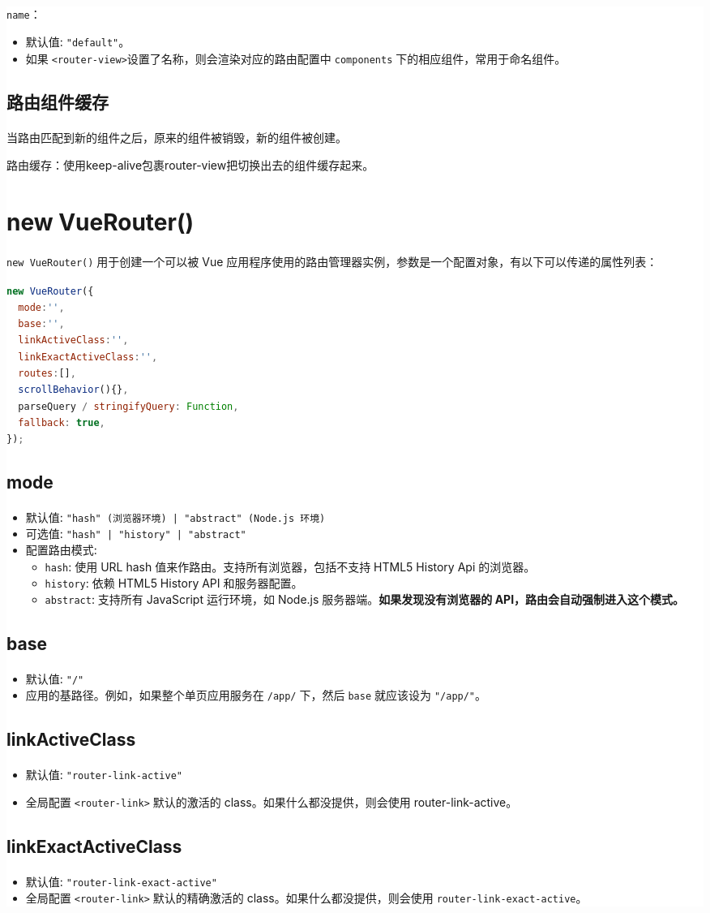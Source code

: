 `name`：

- 默认值: `"default"`。
- 如果 `<router-view>`设置了名称，则会渲染对应的路由配置中 `components` 下的相应组件，常用于命名组件。

## 路由组件缓存

当路由匹配到新的组件之后，原来的组件被销毁，新的组件被创建。

路由缓存：使用keep-alive包裹router-view把切换出去的组件缓存起来。

# new VueRouter()

`new VueRouter()` 用于创建一个可以被 Vue 应用程序使用的路由管理器实例，参数是一个配置对象，有以下可以传递的属性列表：

```js
new VueRouter({
  mode:'',
  base:'',
  linkActiveClass:'',
  linkExactActiveClass:'',
  routes:[],
  scrollBehavior(){},
  parseQuery / stringifyQuery: Function,
  fallback: true,
});
```

## mode

- 默认值: `"hash" (浏览器环境) | "abstract" (Node.js 环境)`
- 可选值: `"hash" | "history" | "abstract"`
- 配置路由模式:
  - `hash`: 使用 URL hash 值来作路由。支持所有浏览器，包括不支持 HTML5 History Api 的浏览器。
  - `history`: 依赖 HTML5 History API 和服务器配置。
  - `abstract`: 支持所有 JavaScript 运行环境，如 Node.js 服务器端。**如果发现没有浏览器的 API，路由会自动强制进入这个模式。**

## base

- 默认值: `"/"`
- 应用的基路径。例如，如果整个单页应用服务在 `/app/` 下，然后 `base` 就应该设为 `"/app/"`。

## linkActiveClass

- 默认值: `"router-link-active"`

- 全局配置 `<router-link>` 默认的激活的 class。如果什么都没提供，则会使用 router-link-active。

## linkExactActiveClass

- 默认值: `"router-link-exact-active"`
- 全局配置 `<router-link>` 默认的精确激活的 class。如果什么都没提供，则会使用 `router-link-exact-active`。
